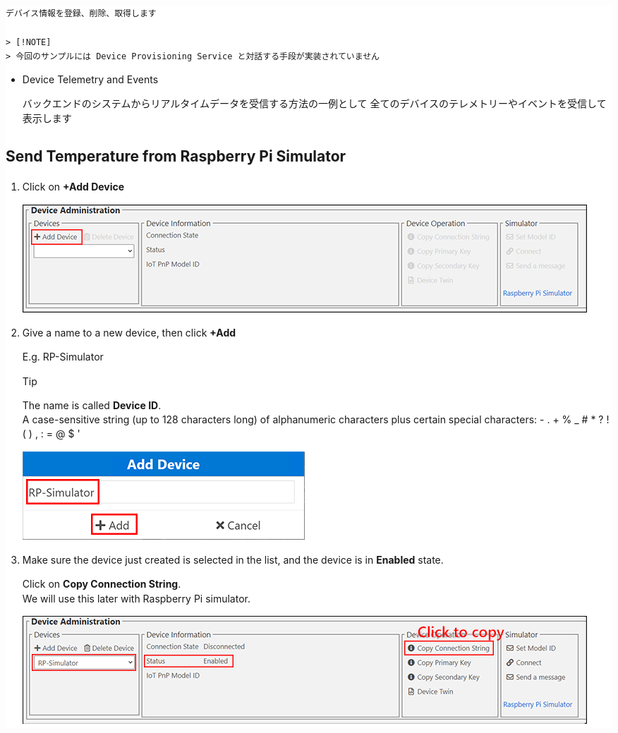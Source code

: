     デバイス情報を登録、削除、取得します  

    > [!NOTE]  
    > 今回のサンプルには Device Provisioning Service と対話する手段が実装されていません

- Device Telemetry and Events  

   バックエンドのシステムからリアルタイムデータを受信する方法の一例として
   全てのデバイスのテレメトリーやイベントを受信して表示します

## Send Temperature from Raspberry Pi Simulator

1. Click on **+Add Device**

    ![Deployment 15](media/Deployment-15.png)

1. Give a name to a new device, then click **+Add**  

    E.g. RP-Simulator

    > [!TIP]  
    > The name is called **Device ID**.  
    > A case-sensitive string (up to 128 characters long) of alphanumeric characters plus certain special characters: - . + % _ # * ? ! ( ) , : = @ $ '

    ![Deployment 16](media/Deployment-16.png)

1. Make sure the device just created is selected in the list, and the device is in **Enabled** state.  

    Click on **Copy Connection String**.  
    We will use this later with Raspberry Pi simulator.

    ![Deployment 17](media/Deployment-17.png)
